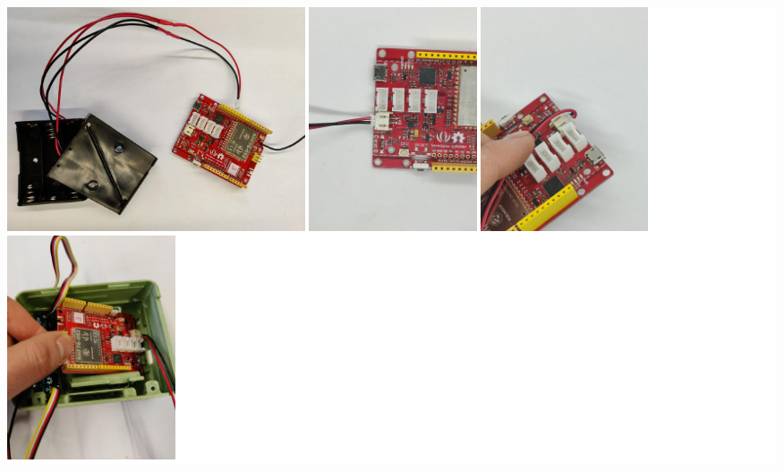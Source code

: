 <img src="documentation/6_1.jpg" height="250" /> <img src="documentation/6_2.jpg" height="250" /> <img src="documentation/6_3.jpg" height="250" /> <img src="documentation/6_4.jpg" height="250" />